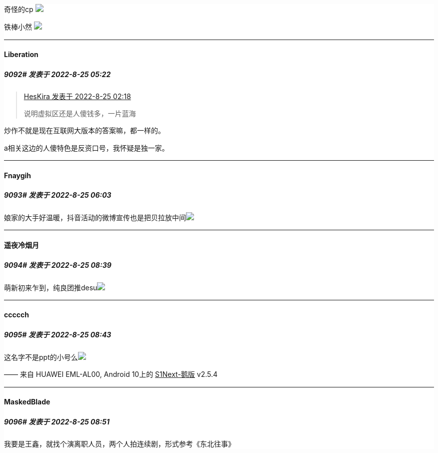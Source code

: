 奇怪的cp
<img src="https://pic.jitudisk.com/public/2022/08/24/ac76b42169006.png" referrerpolicy="no-referrer">

铁棒小然
<img src="https://pic.jitudisk.com/public/2022/08/24/142dc50def7a3.gif" referrerpolicy="no-referrer">

*****

####  Liberation  
##### 9092#       发表于 2022-8-25 05:22

<blockquote><a href="httphttps://bbs.saraba1st.com/2b/forum.php?mod=redirect&amp;goto=findpost&amp;pid=57208241&amp;ptid=2086611" target="_blank">HesKira 发表于 2022-8-25 02:18</a>

说明虚拟区还是人傻钱多，一片蓝海</blockquote>
炒作不就是现在互联网大版本的答案嘛，都一样的。

a相关这边的人傻特色是反资口号，我怀疑是独一家。



*****

####  Fnaygih  
##### 9093#       发表于 2022-8-25 06:03

娘家的大手好温暖，抖音活动的微博宣传也是把贝拉放中间<img src="https://static.saraba1st.com/image/smiley/face2017/013.png" referrerpolicy="no-referrer">



*****

####  遥夜冷烟月  
##### 9094#       发表于 2022-8-25 08:39

萌新初来乍到，纯良团推desu<img src="https://static.saraba1st.com/image/smiley/face2017/035.png" referrerpolicy="no-referrer">



*****

####  ccccch  
##### 9095#       发表于 2022-8-25 08:43

这名字不是ppt的小号么<img src="https://static.saraba1st.com/image/smiley/face2017/039.png" referrerpolicy="no-referrer">

—— 来自 HUAWEI EML-AL00, Android 10上的 [S1Next-鹅版](https://github.com/ykrank/S1-Next/releases) v2.5.4

*****

####  MaskedBlade  
##### 9096#       发表于 2022-8-25 08:51

我要是王鑫，就找个演离职人员，两个人拍连续剧，形式参考《东北往事》
